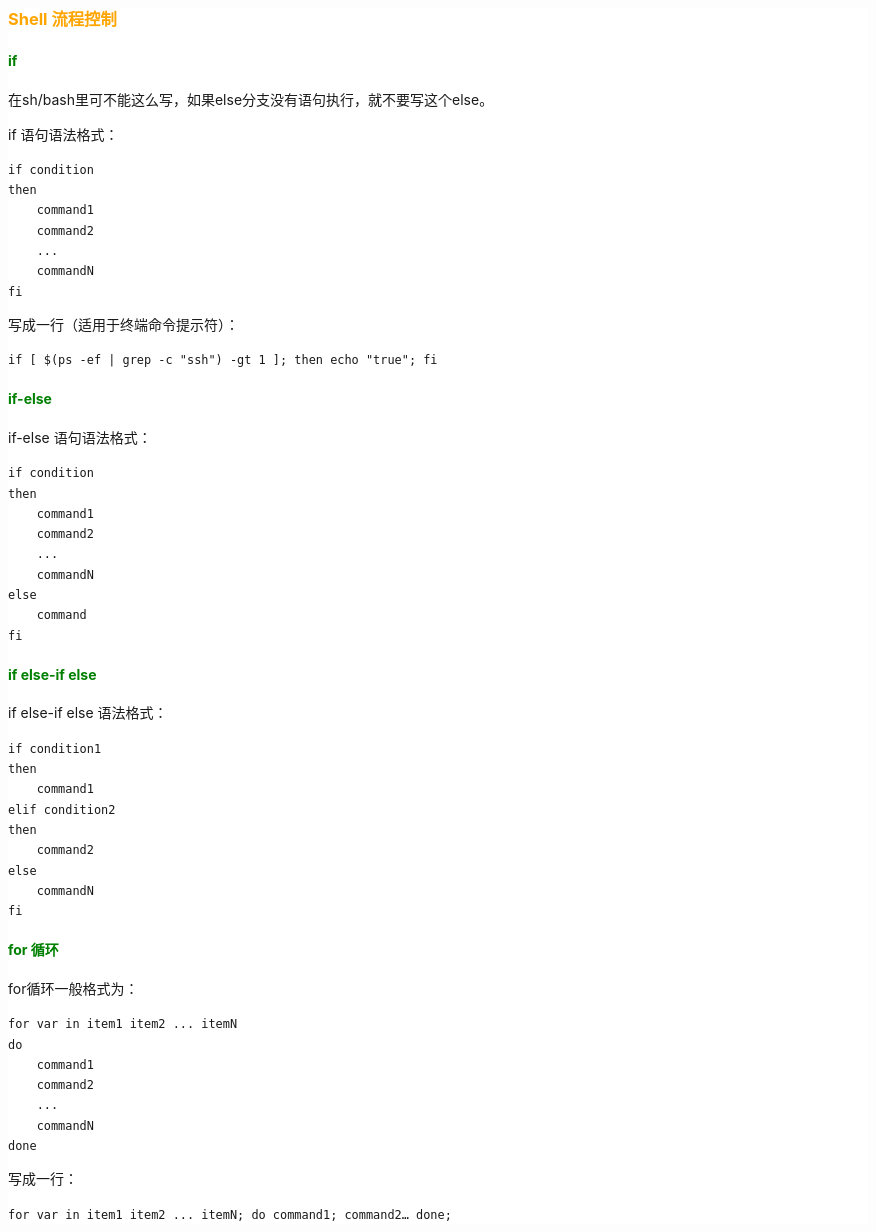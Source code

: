 ### <font color=orange>Shell 流程控制</font>

#### <font color=green>if</font>

在sh/bash里可不能这么写，如果else分支没有语句执行，就不要写这个else。

if 语句语法格式：
```shell
if condition
then
    command1 
    command2
    ...
    commandN 
fi
```
写成一行（适用于终端命令提示符）：
```
if [ $(ps -ef | grep -c "ssh") -gt 1 ]; then echo "true"; fi
```

#### <font color=green>if-else</font>

if-else 语句语法格式：
```shell
if condition
then
    command1 
    command2
    ...
    commandN
else
    command
fi
```

#### <font color=green>if else-if else</font>

if else-if else 语法格式：
```shell
if condition1
then
    command1
elif condition2 
then 
    command2
else
    commandN
fi
```

#### <font color=green>for 循环</font>

for循环一般格式为：
```
for var in item1 item2 ... itemN
do
    command1
    command2
    ...
    commandN
done
```
写成一行：
```
for var in item1 item2 ... itemN; do command1; command2… done;
```
